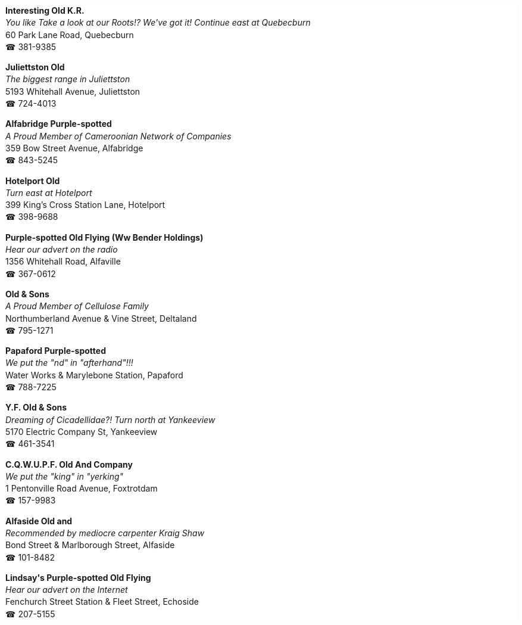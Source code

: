 **Interesting Old K.R.**  
_You like Take a look at our Roots!? We've got it! 
Continue east at Quebecburn_  
60 Park Lane Road, Quebecburn  
☎ 381-9385

**Juliettston Old**  
_The biggest range in Juliettston_  
5193 Whitehall Avenue, Juliettston  
☎ 724-4013

**Alfabridge Purple-spotted**  
_A Proud Member of Cameroonian Network of Companies_  
359 Bow Street Avenue, Alfabridge  
☎ 843-5245

**Hotelport Old**  
_Turn east at Hotelport_  
399 King’s Cross Station Lane, Hotelport  
☎ 398-9688

**Purple-spotted Old Flying (Ww Bender Holdings)**  
_Hear our advert on the radio_  
1356 Whitehall Road, Alfaville  
☎ 367-0612

**Old & Sons**  
_A Proud Member of Cellulose Family_  
Northumberland Avenue & Vine Street, Deltaland  
☎ 795-1271

**Papaford Purple-spotted**  
_We put the "nd" in "afterhand"!!!_  
Water Works & Marylebone Station, Papaford  
☎ 788-7225

**Y.F. Old & Sons**  
_Dreaming of Cicadellidae?! 
Turn north at Yankeeview_  
5170 Electric Company St, Yankeeview  
☎ 461-3541

**C.Q.W.U.P.F. Old And Company**  
_We put the "king" in "yerking"_  
1 Pentonville Road Avenue, Foxtrotdam  
☎ 157-9983

**Alfaside Old and**  
_Recommended by mediocre carpenter Kraig Shaw_  
Bond Street & Marlborough Street, Alfaside  
☎ 101-8482

**Lindsay's Purple-spotted Old Flying**  
_Hear our advert on the Internet_  
Fenchurch Street Station & Fleet Street, Echoside  
☎ 207-5155
